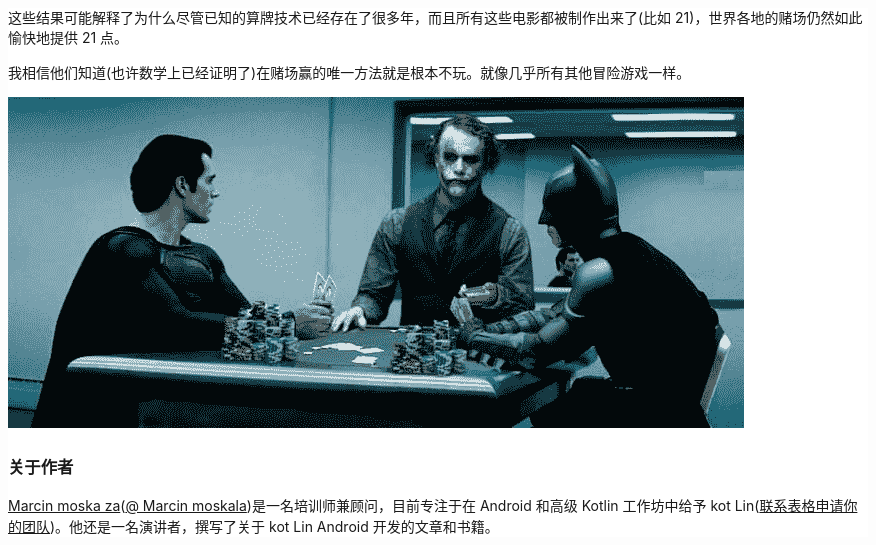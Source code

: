这些结果可能解释了为什么尽管已知的算牌技术已经存在了很多年，而且所有这些电影都被制作出来了(比如 21)，世界各地的赌场仍然如此愉快地提供 21 点。

我相信他们知道(也许数学上已经证明了)在赌场赢的唯一方法就是根本不玩。就像几乎所有其他冒险游戏一样。

![0*wJKLFeo872PKNVnj](img/b4d01351cde482fe3fb0f9729209c0af.png)

### 关于作者

[Marcin moska za](http://marcinmoskala.com/)([@ Marcin moskala](https://twitter.com/marcinmoskala))是一名培训师兼顾问，目前专注于在 Android 和高级 Kotlin 工作坊中给予 kot Lin([联系表格申请你的团队](https://marcinmoskala.typeform.com/to/iwKnN9))。他还是一名演讲者，撰写了关于 kot Lin Android 开发的文章和书籍。